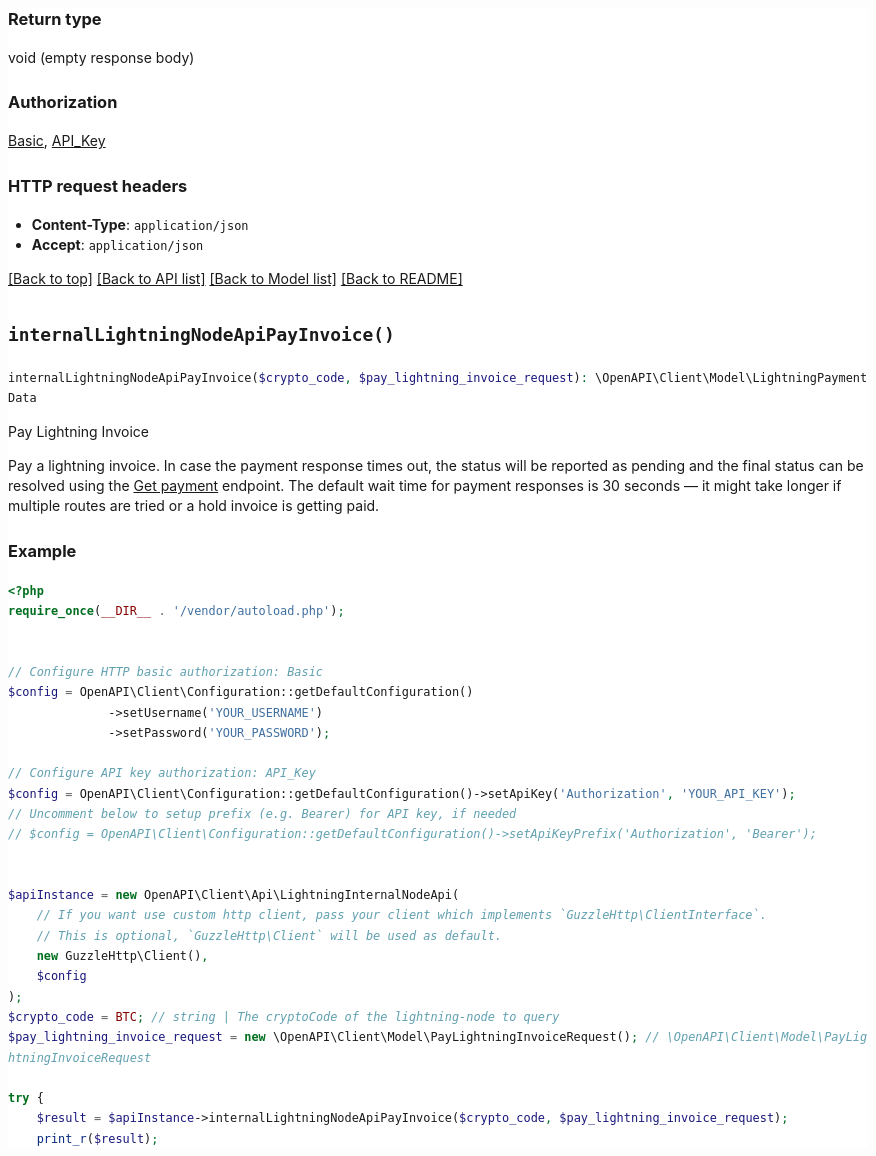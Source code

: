 ### Return type

void (empty response body)

### Authorization

[Basic](../../README.md#Basic), [API_Key](../../README.md#API_Key)

### HTTP request headers

- **Content-Type**: `application/json`
- **Accept**: `application/json`

[[Back to top]](#) [[Back to API list]](../../README.md#endpoints)
[[Back to Model list]](../../README.md#models)
[[Back to README]](../../README.md)

## `internalLightningNodeApiPayInvoice()`

```php
internalLightningNodeApiPayInvoice($crypto_code, $pay_lightning_invoice_request): \OpenAPI\Client\Model\LightningPaymentData
```

Pay Lightning Invoice

Pay a lightning invoice. In case the payment response times out, the status will be reported as pending and the final status can be resolved using the [Get payment](#operation/InternalLightningNodeApi_GetPayment) endpoint. The default wait time for payment responses is 30 seconds — it might take longer if multiple routes are tried or a hold invoice is getting paid.

### Example

```php
<?php
require_once(__DIR__ . '/vendor/autoload.php');


// Configure HTTP basic authorization: Basic
$config = OpenAPI\Client\Configuration::getDefaultConfiguration()
              ->setUsername('YOUR_USERNAME')
              ->setPassword('YOUR_PASSWORD');

// Configure API key authorization: API_Key
$config = OpenAPI\Client\Configuration::getDefaultConfiguration()->setApiKey('Authorization', 'YOUR_API_KEY');
// Uncomment below to setup prefix (e.g. Bearer) for API key, if needed
// $config = OpenAPI\Client\Configuration::getDefaultConfiguration()->setApiKeyPrefix('Authorization', 'Bearer');


$apiInstance = new OpenAPI\Client\Api\LightningInternalNodeApi(
    // If you want use custom http client, pass your client which implements `GuzzleHttp\ClientInterface`.
    // This is optional, `GuzzleHttp\Client` will be used as default.
    new GuzzleHttp\Client(),
    $config
);
$crypto_code = BTC; // string | The cryptoCode of the lightning-node to query
$pay_lightning_invoice_request = new \OpenAPI\Client\Model\PayLightningInvoiceRequest(); // \OpenAPI\Client\Model\PayLightningInvoiceRequest

try {
    $result = $apiInstance->internalLightningNodeApiPayInvoice($crypto_code, $pay_lightning_invoice_request);
    print_r($result);
```